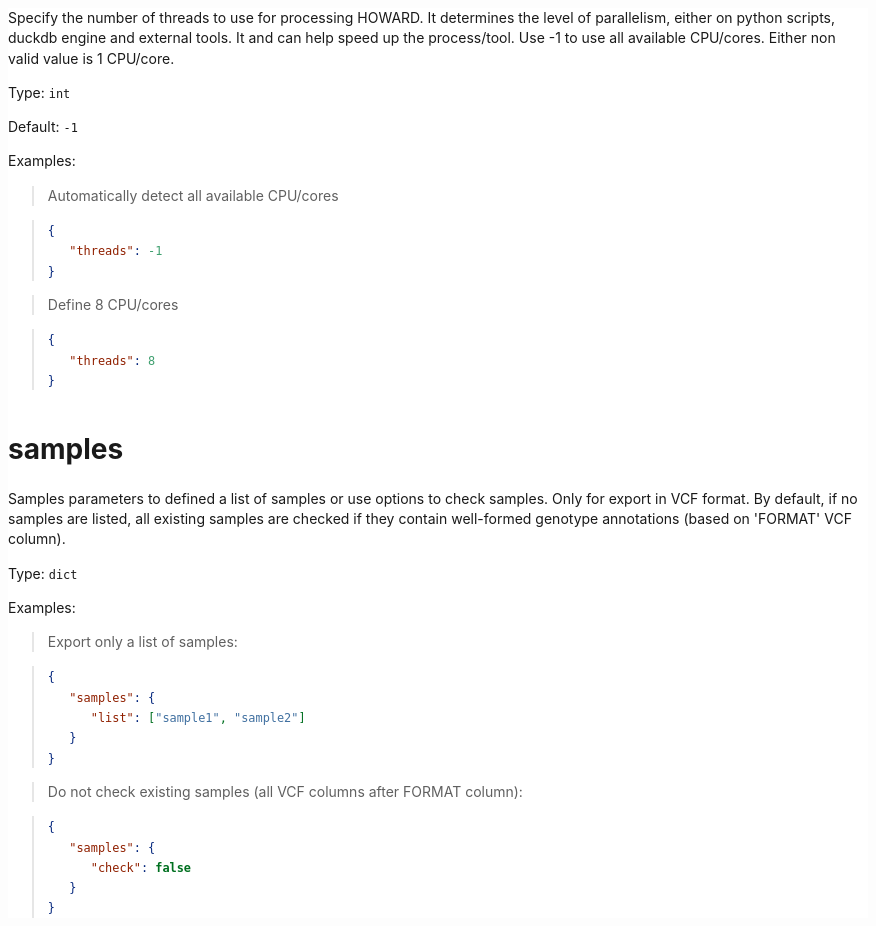 Specify the number of threads to use for processing HOWARD. It
determines the level of parallelism, either on python scripts, duckdb
engine and external tools. It and can help speed up the process/tool.
Use -1 to use all available CPU/cores. Either non valid value is 1
CPU/core.

Type: `int`

Default: `-1`

Examples:

> Automatically detect all available CPU/cores

> ``` json
> {
>    "threads": -1
> }
> ```

> Define 8 CPU/cores

> ``` json
> {
>    "threads": 8
> }
> ```

# samples

Samples parameters to defined a list of samples or use options to check
samples. Only for export in VCF format. By default, if no samples are
listed, all existing samples are checked if they contain well-formed
genotype annotations (based on 'FORMAT' VCF column).

Type: `dict`

Examples:

> Export only a list of samples:

> ``` json
> {
>    "samples": {
>       "list": ["sample1", "sample2"]
>    }
> }
> ```

> Do not check existing samples (all VCF columns after FORMAT column):

> ``` json
> {
>    "samples": {
>       "check": false
>    }
> }
> ```
